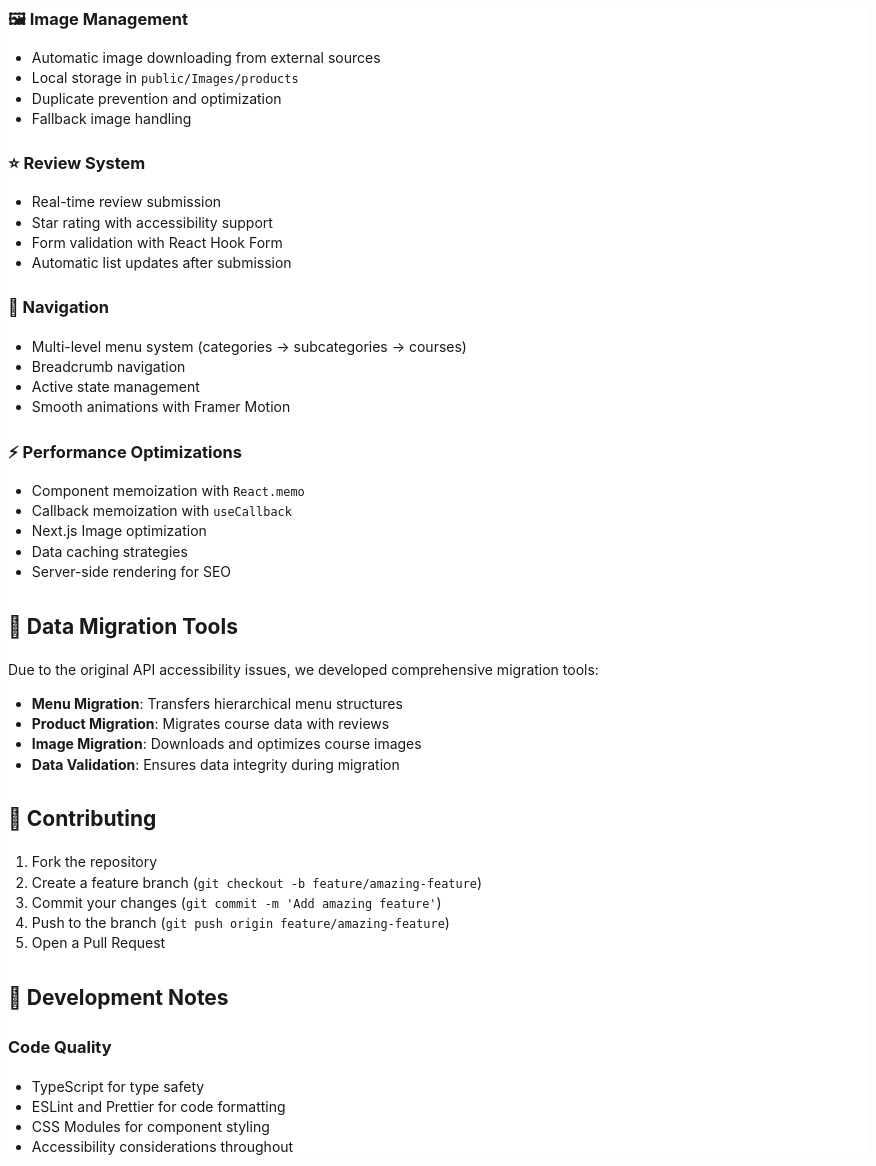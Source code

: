 ### 🖼️ Image Management
- Automatic image downloading from external sources
- Local storage in `public/Images/products`
- Duplicate prevention and optimization
- Fallback image handling

### ⭐ Review System
- Real-time review submission
- Star rating with accessibility support
- Form validation with React Hook Form
- Automatic list updates after submission

### 🧭 Navigation
- Multi-level menu system (categories → subcategories → courses)
- Breadcrumb navigation
- Active state management
- Smooth animations with Framer Motion

### ⚡ Performance Optimizations
- Component memoization with `React.memo`
- Callback memoization with `useCallback`
- Next.js Image optimization
- Data caching strategies
- Server-side rendering for SEO

## 🔧 Data Migration Tools

Due to the original API accessibility issues, we developed comprehensive migration tools:

- **Menu Migration**: Transfers hierarchical menu structures
- **Product Migration**: Migrates course data with reviews
- **Image Migration**: Downloads and optimizes course images
- **Data Validation**: Ensures data integrity during migration

## 🤝 Contributing

1. Fork the repository
2. Create a feature branch (`git checkout -b feature/amazing-feature`)
3. Commit your changes (`git commit -m 'Add amazing feature'`)
4. Push to the branch (`git push origin feature/amazing-feature`)
5. Open a Pull Request

## 📝 Development Notes

### Code Quality
- TypeScript for type safety
- ESLint and Prettier for code formatting
- CSS Modules for component styling
- Accessibility considerations throughout
